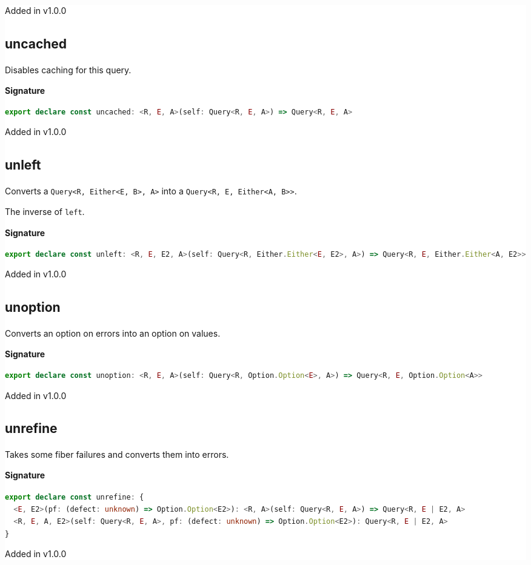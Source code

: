 Added in v1.0.0

## uncached

Disables caching for this query.

**Signature**

```ts
export declare const uncached: <R, E, A>(self: Query<R, E, A>) => Query<R, E, A>
```

Added in v1.0.0

## unleft

Converts a `Query<R, Either<E, B>, A>` into a `Query<R, E, Either<A, B>>`.

The inverse of `left`.

**Signature**

```ts
export declare const unleft: <R, E, E2, A>(self: Query<R, Either.Either<E, E2>, A>) => Query<R, E, Either.Either<A, E2>>
```

Added in v1.0.0

## unoption

Converts an option on errors into an option on values.

**Signature**

```ts
export declare const unoption: <R, E, A>(self: Query<R, Option.Option<E>, A>) => Query<R, E, Option.Option<A>>
```

Added in v1.0.0

## unrefine

Takes some fiber failures and converts them into errors.

**Signature**

```ts
export declare const unrefine: {
  <E, E2>(pf: (defect: unknown) => Option.Option<E2>): <R, A>(self: Query<R, E, A>) => Query<R, E | E2, A>
  <R, E, A, E2>(self: Query<R, E, A>, pf: (defect: unknown) => Option.Option<E2>): Query<R, E | E2, A>
}
```

Added in v1.0.0
